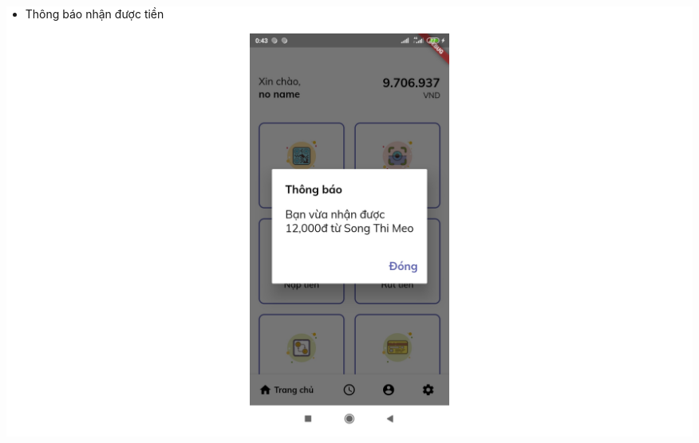 * Thông báo nhận được tiền
<p align="middle">
  <img src="./capture/Screenshot_2020-06-29-00-43-40-645_com.example.moneymanagement.jpg" width="250" />
</p>
